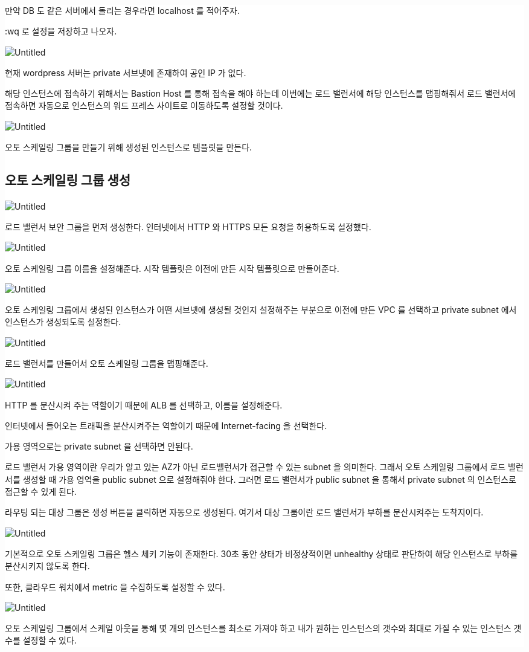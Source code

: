 만약 DB 도 같은 서버에서 돌리는 경우라면 localhost 를 적어주자.

:wq 로 설정을 저장하고 나오자.

![Untitled](%E1%84%86%E1%85%B5%E1%84%82%E1%85%B5%20%E1%84%91%E1%85%B3%E1%84%85%E1%85%A9%E1%84%8C%E1%85%A6%E1%86%A8%E1%84%90%E1%85%B3%20a2e592832eb7436b8dc89fe40587b2dd/Untitled%2035.png)

현재 wordpress 서버는 private 서브넷에 존재하여 공인 IP 가 없다. 

해당 인스턴스에 접속하기 위해서는 Bastion Host 를 통해 접속을 해야 하는데 이번에는 로드 밸런서에 해당 인스턴스를 맵핑해줘서 로드 밸런서에 접속하면 자동으로 인스턴스의 워드 프레스 사이트로 이동하도록 설정할 것이다.

![Untitled](%E1%84%86%E1%85%B5%E1%84%82%E1%85%B5%20%E1%84%91%E1%85%B3%E1%84%85%E1%85%A9%E1%84%8C%E1%85%A6%E1%86%A8%E1%84%90%E1%85%B3%20a2e592832eb7436b8dc89fe40587b2dd/Untitled%2036.png)

오토 스케일링 그룹을 만들기 위해 생성된 인스턴스로 템플릿을 만든다.

## 오토 스케일링 그룹 생성

![Untitled](%E1%84%86%E1%85%B5%E1%84%82%E1%85%B5%20%E1%84%91%E1%85%B3%E1%84%85%E1%85%A9%E1%84%8C%E1%85%A6%E1%86%A8%E1%84%90%E1%85%B3%20a2e592832eb7436b8dc89fe40587b2dd/Untitled%2037.png)

로드 밸런서 보안 그룹을 먼저 생성한다. 인터넷에서 HTTP 와 HTTPS 모든 요청을 허용하도록 설정했다.

![Untitled](%E1%84%86%E1%85%B5%E1%84%82%E1%85%B5%20%E1%84%91%E1%85%B3%E1%84%85%E1%85%A9%E1%84%8C%E1%85%A6%E1%86%A8%E1%84%90%E1%85%B3%20a2e592832eb7436b8dc89fe40587b2dd/Untitled%2038.png)

오토 스케일링 그룹 이름을 설정해준다. 시작 템플릿은 이전에 만든 시작 템플릿으로 만들어준다.

![Untitled](%E1%84%86%E1%85%B5%E1%84%82%E1%85%B5%20%E1%84%91%E1%85%B3%E1%84%85%E1%85%A9%E1%84%8C%E1%85%A6%E1%86%A8%E1%84%90%E1%85%B3%20a2e592832eb7436b8dc89fe40587b2dd/Untitled%2039.png)

오토 스케일링 그룹에서 생성된 인스턴스가 어떤 서브넷에 생성될 것인지 설정해주는 부분으로 이전에 만든 VPC 를 선택하고 private subnet 에서 인스턴스가 생성되도록 설정한다.

![Untitled](%E1%84%86%E1%85%B5%E1%84%82%E1%85%B5%20%E1%84%91%E1%85%B3%E1%84%85%E1%85%A9%E1%84%8C%E1%85%A6%E1%86%A8%E1%84%90%E1%85%B3%20a2e592832eb7436b8dc89fe40587b2dd/Untitled%2040.png)

로드 밸런서를 만들어서 오토 스케일링 그룹을 맵핑해준다.

![Untitled](%E1%84%86%E1%85%B5%E1%84%82%E1%85%B5%20%E1%84%91%E1%85%B3%E1%84%85%E1%85%A9%E1%84%8C%E1%85%A6%E1%86%A8%E1%84%90%E1%85%B3%20a2e592832eb7436b8dc89fe40587b2dd/Untitled%2041.png)

HTTP 를 분산시켜 주는 역할이기 때문에 ALB 를 선택하고, 이름을 설정해준다.

인터넷에서 들어오는 트래픽을 분산시켜주는 역할이기 때문에 Internet-facing 을 선택한다.

가용 영역으로는 private subnet 을 선택하면 안된다. 

로드 밸런서 가용 영역이란 우리가 알고 있는 AZ가 아닌 로드밸런서가 접근할 수 있는 subnet 을 의미한다. 그래서 오토 스케일링 그룹에서 로드  밸런서를 생성할 때 가용 영역을 public subnet 으로 설정해줘야 한다. 그러면 로드 밸런서가 public subnet 을 통해서 private subnet 의 인스턴스로 접근할 수 있게 된다.

라우팅 되는 대상 그룹은 생성 버튼을 클릭하면 자동으로 생성된다. 여기서 대상 그룹이란 로드 밸런서가 부하를 분산시켜주는 도착지이다.

![Untitled](%E1%84%86%E1%85%B5%E1%84%82%E1%85%B5%20%E1%84%91%E1%85%B3%E1%84%85%E1%85%A9%E1%84%8C%E1%85%A6%E1%86%A8%E1%84%90%E1%85%B3%20a2e592832eb7436b8dc89fe40587b2dd/Untitled%2042.png)

기본적으로 오토 스케일링 그룹은 헬스 체키 기능이 존재한다. 30초 동안 상태가 비정상적이면 unhealthy 상태로 판단하여 해당 인스턴스로 부하를 분산시키지 않도록 한다.

또한, 클라우드 워치에서 metric 을 수집하도록 설정할 수 있다.

![Untitled](%E1%84%86%E1%85%B5%E1%84%82%E1%85%B5%20%E1%84%91%E1%85%B3%E1%84%85%E1%85%A9%E1%84%8C%E1%85%A6%E1%86%A8%E1%84%90%E1%85%B3%20a2e592832eb7436b8dc89fe40587b2dd/Untitled%2043.png)

오토 스케일링 그룹에서 스케일 아웃을 통해 몇 개의 인스턴스를 최소로 가져야 하고 내가 원하는 인스턴스의 갯수와 최대로 가질 수 있는 인스턴스 갯수를 설정할 수 있다.
